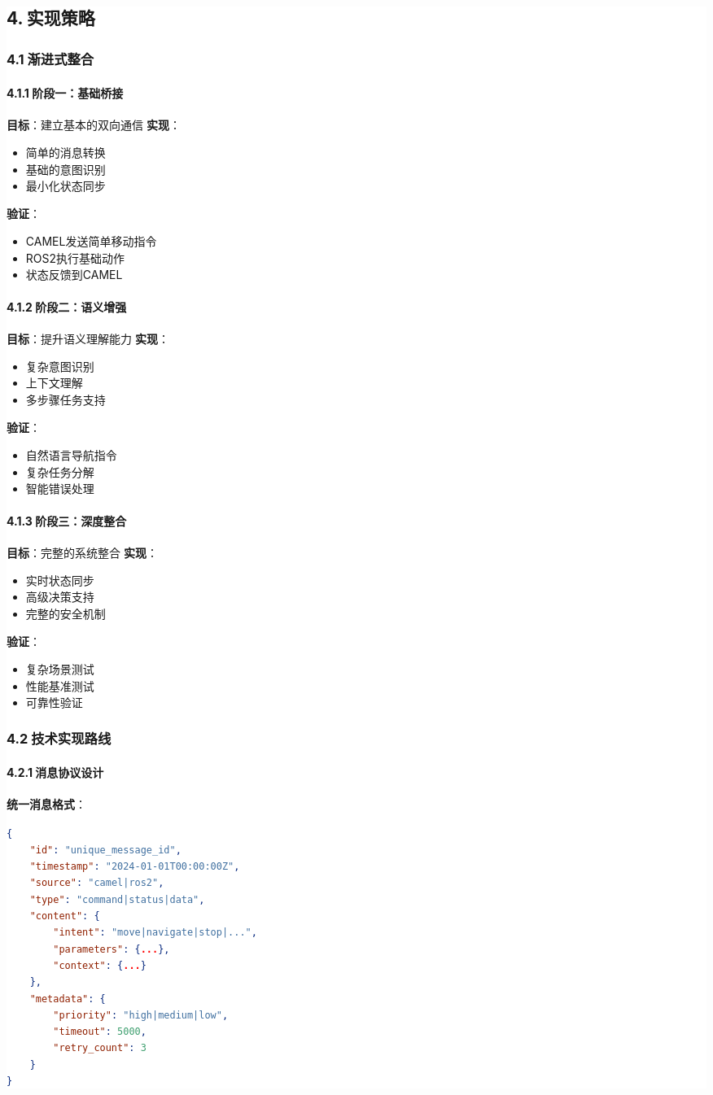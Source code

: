 ## 4. 实现策略

### 4.1 渐进式整合

#### 4.1.1 阶段一：基础桥接

**目标**：建立基本的双向通信
**实现**：
- 简单的消息转换
- 基础的意图识别
- 最小化状态同步

**验证**：
- CAMEL发送简单移动指令
- ROS2执行基础动作
- 状态反馈到CAMEL

#### 4.1.2 阶段二：语义增强

**目标**：提升语义理解能力
**实现**：
- 复杂意图识别
- 上下文理解
- 多步骤任务支持

**验证**：
- 自然语言导航指令
- 复杂任务分解
- 智能错误处理

#### 4.1.3 阶段三：深度整合

**目标**：完整的系统整合
**实现**：
- 实时状态同步
- 高级决策支持
- 完整的安全机制

**验证**：
- 复杂场景测试
- 性能基准测试
- 可靠性验证

### 4.2 技术实现路线

#### 4.2.1 消息协议设计

**统一消息格式**：
```json
{
    "id": "unique_message_id",
    "timestamp": "2024-01-01T00:00:00Z",
    "source": "camel|ros2",
    "type": "command|status|data",
    "content": {
        "intent": "move|navigate|stop|...",
        "parameters": {...},
        "context": {...}
    },
    "metadata": {
        "priority": "high|medium|low",
        "timeout": 5000,
        "retry_count": 3
    }
}
```